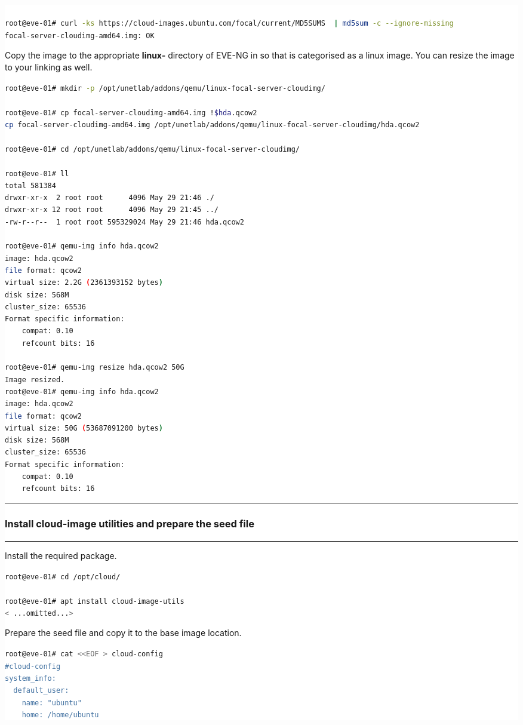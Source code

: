 ```bash

root@eve-01# curl -ks https://cloud-images.ubuntu.com/focal/current/MD5SUMS  | md5sum -c --ignore-missing
focal-server-cloudimg-amd64.img: OK
```
Copy the image to the appropriate **linux-** directory of EVE-NG in so that is categorised as a linux image. You can resize the image to your linking as well.

```bash
root@eve-01# mkdir -p /opt/unetlab/addons/qemu/linux-focal-server-cloudimg/

root@eve-01# cp focal-server-cloudimg-amd64.img !$hda.qcow2
cp focal-server-cloudimg-amd64.img /opt/unetlab/addons/qemu/linux-focal-server-cloudimg/hda.qcow2

root@eve-01# cd /opt/unetlab/addons/qemu/linux-focal-server-cloudimg/

root@eve-01# ll
total 581384
drwxr-xr-x  2 root root      4096 May 29 21:46 ./
drwxr-xr-x 12 root root      4096 May 29 21:45 ../
-rw-r--r--  1 root root 595329024 May 29 21:46 hda.qcow2

root@eve-01# qemu-img info hda.qcow2
image: hda.qcow2
file format: qcow2
virtual size: 2.2G (2361393152 bytes)
disk size: 568M
cluster_size: 65536
Format specific information:
    compat: 0.10
    refcount bits: 16

root@eve-01# qemu-img resize hda.qcow2 50G
Image resized.
root@eve-01# qemu-img info hda.qcow2
image: hda.qcow2
file format: qcow2
virtual size: 50G (53687091200 bytes)
disk size: 568M
cluster_size: 65536
Format specific information:
    compat: 0.10
    refcount bits: 16
```

___
### Install cloud-image utilities and prepare the seed file
___

Install the required package.
```bash
root@eve-01# cd /opt/cloud/

root@eve-01# apt install cloud-image-utils
< ...omitted...>
```
Prepare the seed file and copy it to the base image location.
```bash
root@eve-01# cat <<EOF > cloud-config
#cloud-config
system_info:
  default_user:
    name: "ubuntu"
    home: /home/ubuntu
```